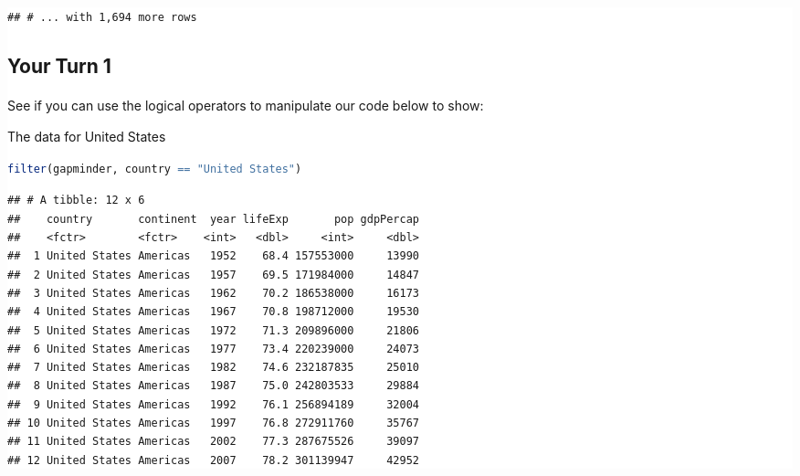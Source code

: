     ## # ... with 1,694 more rows

Your Turn 1
-----------

See if you can use the logical operators to manipulate our code below to show:

The data for United States

``` r
filter(gapminder, country == "United States")
```

    ## # A tibble: 12 x 6
    ##    country       continent  year lifeExp       pop gdpPercap
    ##    <fctr>        <fctr>    <int>   <dbl>     <int>     <dbl>
    ##  1 United States Americas   1952    68.4 157553000     13990
    ##  2 United States Americas   1957    69.5 171984000     14847
    ##  3 United States Americas   1962    70.2 186538000     16173
    ##  4 United States Americas   1967    70.8 198712000     19530
    ##  5 United States Americas   1972    71.3 209896000     21806
    ##  6 United States Americas   1977    73.4 220239000     24073
    ##  7 United States Americas   1982    74.6 232187835     25010
    ##  8 United States Americas   1987    75.0 242803533     29884
    ##  9 United States Americas   1992    76.1 256894189     32004
    ## 10 United States Americas   1997    76.8 272911760     35767
    ## 11 United States Americas   2002    77.3 287675526     39097
    ## 12 United States Americas   2007    78.2 301139947     42952
